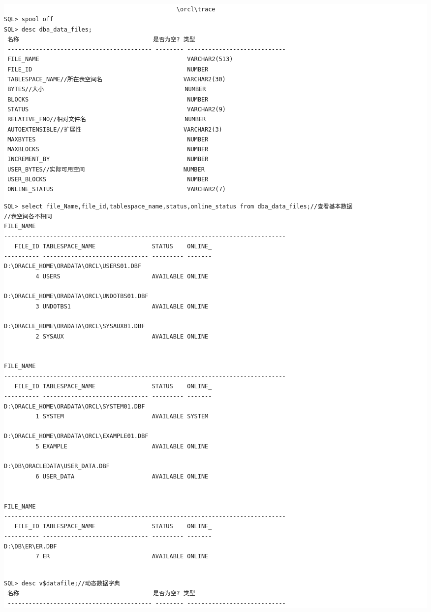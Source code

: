 ```
                                                 \orcl\trace                    
SQL> spool off
SQL> desc dba_data_files;
 名称                                      是否为空? 类型
 ----------------------------------------- -------- ----------------------------
 FILE_NAME                                          VARCHAR2(513)
 FILE_ID                                            NUMBER
 TABLESPACE_NAME//所在表空间名                       VARCHAR2(30)
 BYTES//大小                                        NUMBER
 BLOCKS                                             NUMBER
 STATUS                                             VARCHAR2(9)
 RELATIVE_FNO//相对文件名                            NUMBER
 AUTOEXTENSIBLE//扩展性                             VARCHAR2(3)
 MAXBYTES                                           NUMBER
 MAXBLOCKS                                          NUMBER
 INCREMENT_BY                                       NUMBER
 USER_BYTES//实际可用空间                            NUMBER
 USER_BLOCKS                                        NUMBER
 ONLINE_STATUS                                      VARCHAR2(7)
```

```
SQL> select file_Name,file_id,tablespace_name,status,online_status from dba_data_files;//查看基本数据
//表空间各不相同
FILE_NAME                                                                       
--------------------------------------------------------------------------------
   FILE_ID TABLESPACE_NAME                STATUS    ONLINE_                     
---------- ------------------------------ --------- -------                     
D:\ORACLE_HOME\ORADATA\ORCL\USERS01.DBF                                         
         4 USERS                          AVAILABLE ONLINE                      
                                                                                
D:\ORACLE_HOME\ORADATA\ORCL\UNDOTBS01.DBF                                       
         3 UNDOTBS1                       AVAILABLE ONLINE                      
                                                                                
D:\ORACLE_HOME\ORADATA\ORCL\SYSAUX01.DBF                                        
         2 SYSAUX                         AVAILABLE ONLINE                      
                                                                                

FILE_NAME                                                                       
--------------------------------------------------------------------------------
   FILE_ID TABLESPACE_NAME                STATUS    ONLINE_                     
---------- ------------------------------ --------- -------                     
D:\ORACLE_HOME\ORADATA\ORCL\SYSTEM01.DBF                                        
         1 SYSTEM                         AVAILABLE SYSTEM                      
                                                                                
D:\ORACLE_HOME\ORADATA\ORCL\EXAMPLE01.DBF                                       
         5 EXAMPLE                        AVAILABLE ONLINE                      
                                                                                
D:\DB\ORACLEDATA\USER_DATA.DBF                                                  
         6 USER_DATA                      AVAILABLE ONLINE                      
                                                                                

FILE_NAME                                                                       
--------------------------------------------------------------------------------
   FILE_ID TABLESPACE_NAME                STATUS    ONLINE_                     
---------- ------------------------------ --------- -------                     
D:\DB\ER\ER.DBF                                                                 
         7 ER                             AVAILABLE ONLINE                      
                                                                                
```
```
SQL> desc v$datafile;//动态数据字典
 名称                                      是否为空? 类型
 ----------------------------------------- -------- ----------------------------
```